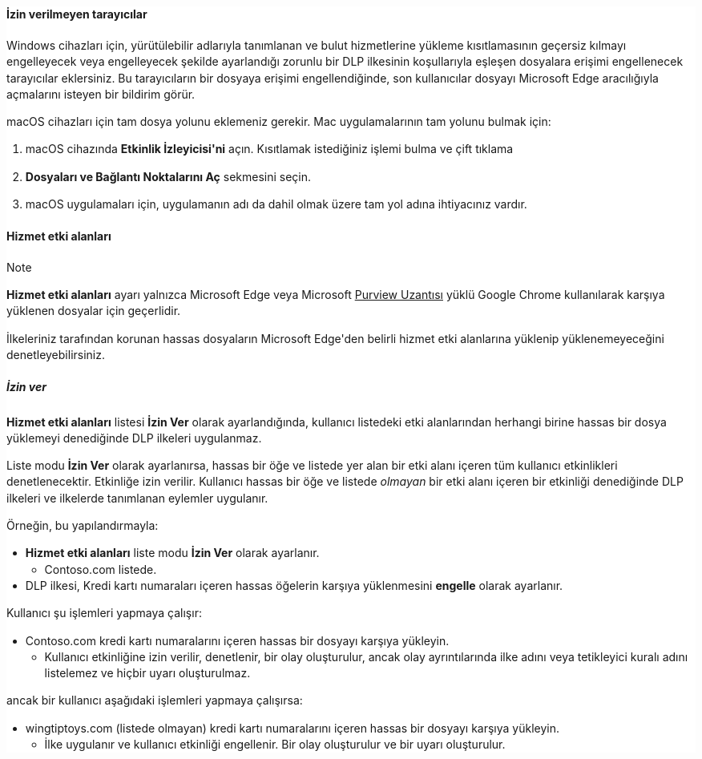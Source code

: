 #### <a name="unallowed-browsers"></a>İzin verilmeyen tarayıcılar

Windows cihazları için, yürütülebilir adlarıyla tanımlanan ve bulut hizmetlerine yükleme kısıtlamasının geçersiz kılmayı engelleyecek veya engelleyecek şekilde ayarlandığı zorunlu bir DLP ilkesinin koşullarıyla eşleşen dosyalara erişimi engellenecek tarayıcılar eklersiniz. Bu tarayıcıların bir dosyaya erişimi engellendiğinde, son kullanıcılar dosyayı Microsoft Edge aracılığıyla açmalarını isteyen bir bildirim görür.

macOS cihazları için tam dosya yolunu eklemeniz gerekir. Mac uygulamalarının tam yolunu bulmak için:

1. macOS cihazında **Etkinlik İzleyicisi'ni** açın. Kısıtlamak istediğiniz işlemi bulma ve çift tıklama

2. **Dosyaları ve Bağlantı Noktalarını Aç** sekmesini seçin.
  
3. macOS uygulamaları için, uygulamanın adı da dahil olmak üzere tam yol adına ihtiyacınız vardır.

#### <a name="service-domains"></a>Hizmet etki alanları

> [!NOTE]
> **Hizmet etki alanları** ayarı yalnızca Microsoft Edge veya Microsoft [Purview Uzantısı](dlp-chrome-learn-about.md#learn-about-the-microsoft-purview-extension) yüklü Google Chrome kullanılarak karşıya yüklenen dosyalar için geçerlidir.

İlkeleriniz tarafından korunan hassas dosyaların Microsoft Edge'den belirli hizmet etki alanlarına yüklenip yüklenemeyeceğini denetleyebilirsiniz.

##### <a name="allow"></a>İzin ver

**Hizmet etki alanları** listesi **İzin Ver** olarak ayarlandığında, kullanıcı listedeki etki alanlarından herhangi birine hassas bir dosya yüklemeyi denediğinde DLP ilkeleri uygulanmaz.

Liste modu **İzin Ver** olarak ayarlanırsa, hassas bir öğe ve listede yer alan bir etki alanı içeren tüm kullanıcı etkinlikleri denetlenecektir. Etkinliğe izin verilir. Kullanıcı hassas bir öğe ve listede *olmayan* bir etki alanı içeren bir etkinliği denediğinde DLP ilkeleri ve ilkelerde tanımlanan eylemler uygulanır.

Örneğin, bu yapılandırmayla:

- **Hizmet etki alanları** liste modu **İzin Ver** olarak ayarlanır.
    - Contoso.com listede.
-  DLP ilkesi, Kredi kartı numaraları içeren hassas öğelerin karşıya yüklenmesini **engelle** olarak ayarlanır.
 
Kullanıcı şu işlemleri yapmaya çalışır:

- Contoso.com kredi kartı numaralarını içeren hassas bir dosyayı karşıya yükleyin.
    - Kullanıcı etkinliğine izin verilir, denetlenir, bir olay oluşturulur, ancak olay ayrıntılarında ilke adını veya tetikleyici kuralı adını listelemez ve hiçbir uyarı oluşturulmaz. 

ancak bir kullanıcı aşağıdaki işlemleri yapmaya çalışırsa: 

- wingtiptoys.com (listede olmayan) kredi kartı numaralarını içeren hassas bir dosyayı karşıya yükleyin.
    - İlke uygulanır ve kullanıcı etkinliği engellenir. Bir olay oluşturulur ve bir uyarı oluşturulur. 
 